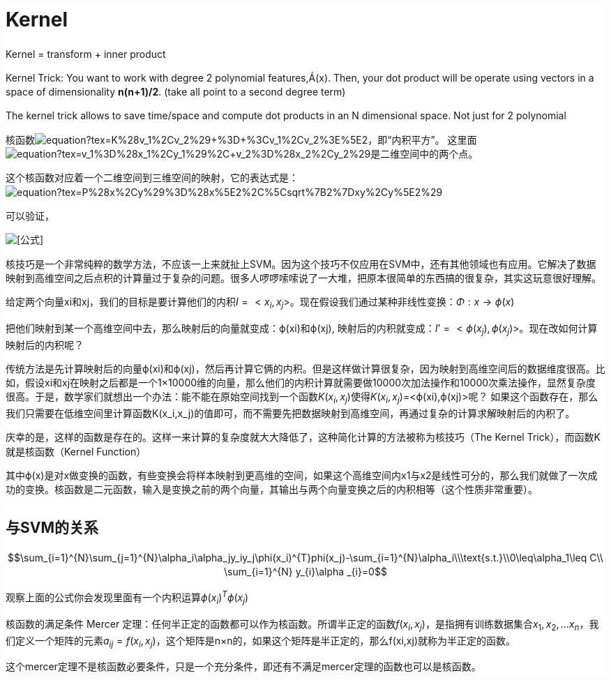 # Kernel

Kernel = transform + inner product

Kernel Trick: You want to work with degree 2 polynomial features,Á(x). Then, your dot product will be operate using vectors in a space of dimensionality __n(n+1)/2__. (take all point to a second degree term) 

The kernel trick allows to save time/space and compute dot products in an N dimensional space. Not just for 2 polynomial

核函数![equation?tex=K%28v_1%2Cv_2%29+%3D+%3Cv_1%2Cv_2%3E%5E2](https://www.zhihu.com/equation?tex=K%28v_1%2Cv_2%29+%3D+%3Cv_1%2Cv_2%3E%5E2)，即“内积平方”。
这里面![equation?tex=v_1%3D%28x_1%2Cy_1%29%2C+v_2%3D%28x_2%2Cy_2%29](https://www.zhihu.com/equation?tex=v_1%3D%28x_1%2Cy_1%29%2C+v_2%3D%28x_2%2Cy_2%29)是二维空间中的两个点。

这个核函数对应着一个二维空间到三维空间的映射，它的表达式是：
![equation?tex=P%28x%2Cy%29%3D%28x%5E2%2C%5Csqrt%7B2%7Dxy%2Cy%5E2%29](https://www.zhihu.com/equation?tex=P%28x%2Cy%29%3D%28x%5E2%2C%5Csqrt%7B2%7Dxy%2Cy%5E2%29)

可以验证，

![[公式]](https://www.zhihu.com/equation?tex=%5Cbegin%7Balign%7D+%3CP%28v_1%29%2CP%28v_2%29%3E+%26%3D+%5C%2C+%3C%28x_1%5E2%2C%5Csqrt%7B2%7Dx_1y_1%2Cy_1%5E2%29%2C%28x_2%5E2%2C%5Csqrt%7B2%7Dx_2y_2%2Cy_2%5E2%29%3E+%5C%5C+%26%3D+%5C%2C+x_1%5E2x_2%5E2+%2B+2x_1x_2y_1y_2%2By_1%5E2y_2%5E2+%5C%5C+%26%3D+%5C%2C+%28x_1x_2+%2B+y_1y_2%29%5E2+%5C%5C+%26%3D+%5C%2C+%5C%2C+%3Cv_1%2Cv_2%3E%5E2+%5C%5C+%26%3D+%5C%2C+K%28v_1%2Cv_2%29+%5Cend%7Balign%7D)



核技巧是一个非常纯粹的数学方法，不应该一上来就扯上SVM。因为这个技巧不仅应用在SVM中，还有其他领域也有应用。它解决了数据映射到高维空间之后点积的计算量过于复杂的问题。很多人啰啰嗦嗦说了一大堆，把原本很简单的东西搞的很复杂，其实这玩意很好理解。

给定两个向量xi和xj，我们的目标是要计算他们的内积$I = <x_i, x_j>$。现在假设我们通过某种非线性变换：$\Phi : x \rightarrow \phi(x)$

把他们映射到某一个高维空间中去，那么映射后的向量就变成：ϕ(xi)和ϕ(xj), 映射后的内积就变成：$I’ = <\phi(x_j),\phi(x_j)>$。现在改如何计算映射后的内积呢？

传统方法是先计算映射后的向量ϕ(xi)和ϕ(xj)，然后再计算它俩的内积。但是这样做计算很复杂，因为映射到高维空间后的数据维度很高。比如，假设xi和xj在映射之后都是一个1×10000维的向量，那么他们的内积计算就需要做10000次加法操作和10000次乘法操作，显然复杂度很高。于是，数学家们就想出一个办法：能不能在原始空间找到一个函数$K(x_i,x_j)$使得$K(x_i,x_j)$=<ϕ(xi),ϕ(xj)>呢？ 如果这个函数存在，那么我们只需要在低维空间里计算函数K(x_i,x_j)的值即可，而不需要先把数据映射到高维空间，再通过复杂的计算求解映射后的内积了。

庆幸的是，这样的函数是存在的。这样一来计算的复杂度就大大降低了，这种简化计算的方法被称为核技巧（The Kernel Trick），而函数K就是核函数（Kernel Function）

其中ϕ(x)是对x做变换的函数，有些变换会将样本映射到更高维的空间，如果这个高维空间内x1与x2是线性可分的，那么我们就做了一次成功的变换。核函数是二元函数，输入是变换之前的两个向量，其输出与两个向量变换之后的内积相等（这个性质非常重要）。



## 与SVM的关系
$$\sum_{i=1}^{N}\sum_{j=1}^{N}\alpha_i\alpha_jy_iy_j\phi(x_i)^{T}phi(x_j)-\sum_{i=1}^{N}\alpha_i\\\text{s.t.}\\0\leq\alpha_1\leq C\\ \sum_{i=1}^{N} y_{i}\alpha _{i}=0$$

观察上面的公式你会发现里面有一个内积运算$\phi  \left ( x_{i} \right )^{T}\phi \left ( x_{j} \right )$



核函数的满足条件
Mercer 定理：任何半正定的函数都可以作为核函数。所谓半正定的函数$f(x_i,x_j)$，是指拥有训练数据集合$x_1,x_2,…x_n$，我们定义一个矩阵的元素$a_{ij} = f(x_i,x_j)$，这个矩阵是n×n的，如果这个矩阵是半正定的，那么f(xi,xj)就称为半正定的函数。

这个mercer定理不是核函数必要条件，只是一个充分条件，即还有不满足mercer定理的函数也可以是核函数。

